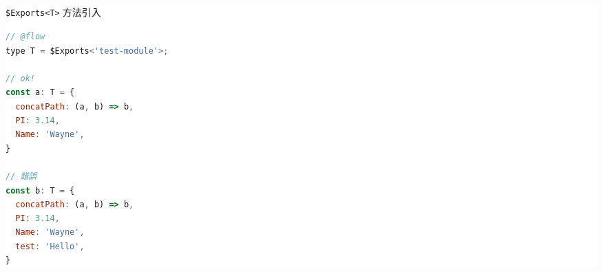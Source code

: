 `$Exports<T>` 方法引入

```javascript
// @flow
type T = $Exports<'test-module'>;

// ok!
const a: T = {
  concatPath: (a, b) => b,
  PI: 3.14,
  Name: 'Wayne',
}

// 錯誤
const b: T = {
  concatPath: (a, b) => b,
  PI: 3.14,
  Name: 'Wayne',
  test: 'Hello',
}
```

